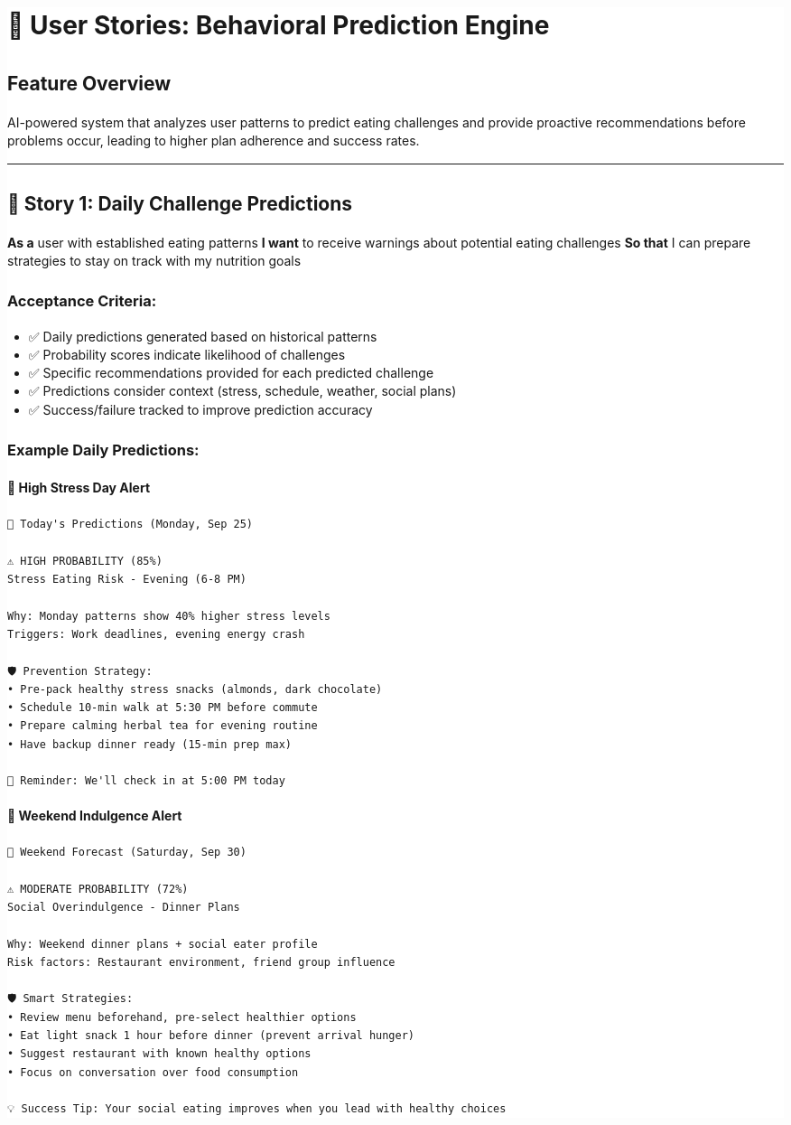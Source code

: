 # 🔮 User Stories: Behavioral Prediction Engine

## Feature Overview
AI-powered system that analyzes user patterns to predict eating challenges and provide proactive recommendations before problems occur, leading to higher plan adherence and success rates.

---

## 📱 Story 1: Daily Challenge Predictions

**As a** user with established eating patterns
**I want** to receive warnings about potential eating challenges
**So that** I can prepare strategies to stay on track with my nutrition goals

### Acceptance Criteria:
- ✅ Daily predictions generated based on historical patterns
- ✅ Probability scores indicate likelihood of challenges
- ✅ Specific recommendations provided for each predicted challenge
- ✅ Predictions consider context (stress, schedule, weather, social plans)
- ✅ Success/failure tracked to improve prediction accuracy

### Example Daily Predictions:

#### 🚨 High Stress Day Alert
```
🔮 Today's Predictions (Monday, Sep 25)

⚠️ HIGH PROBABILITY (85%)
Stress Eating Risk - Evening (6-8 PM)

Why: Monday patterns show 40% higher stress levels
Triggers: Work deadlines, evening energy crash

🛡️ Prevention Strategy:
• Pre-pack healthy stress snacks (almonds, dark chocolate)
• Schedule 10-min walk at 5:30 PM before commute
• Prepare calming herbal tea for evening routine
• Have backup dinner ready (15-min prep max)

📱 Reminder: We'll check in at 5:00 PM today
```

#### 🍕 Weekend Indulgence Alert
```
🔮 Weekend Forecast (Saturday, Sep 30)

⚠️ MODERATE PROBABILITY (72%)
Social Overindulgence - Dinner Plans

Why: Weekend dinner plans + social eater profile
Risk factors: Restaurant environment, friend group influence

🛡️ Smart Strategies:
• Review menu beforehand, pre-select healthier options
• Eat light snack 1 hour before dinner (prevent arrival hunger)
• Suggest restaurant with known healthy options
• Focus on conversation over food consumption

💡 Success Tip: Your social eating improves when you lead with healthy choices
```

